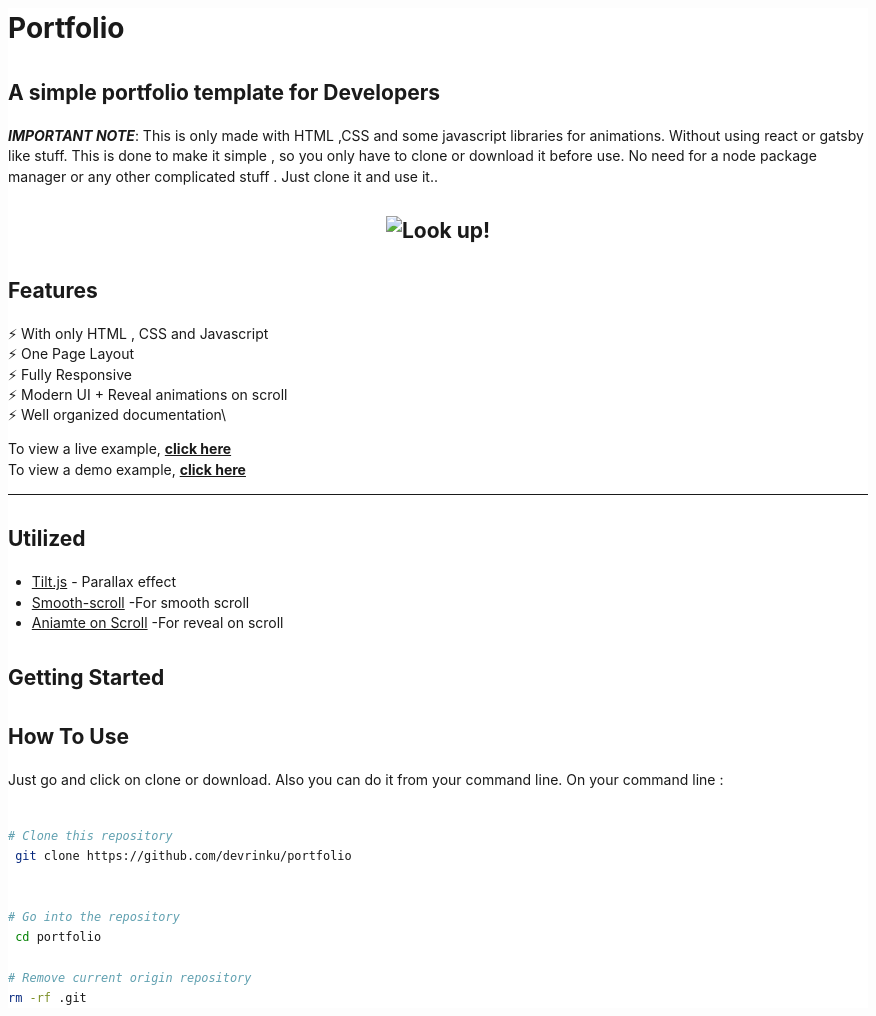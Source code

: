 # Portfolio

## A simple portfolio template for Developers

**_IMPORTANT NOTE_**: This is only made with HTML ,CSS and some javascript libraries for animations. Without using react or gatsby like stuff. This is done to make it simple , so you only have to clone or download it before use. No need for a node package manager or any other complicated stuff . Just clone it and use it..

<h2 align="center">
  <img src="https://media.tenor.com/images/461e45aac4581c3283b382643248b144/tenor.gif" alt="Look up!" width="600px" />
  <br>
</h2>

## Features

⚡️ With only HTML , CSS and Javascript\
⚡️ One Page Layout\
⚡️ Fully Responsive\
⚡️ Modern UI + Reveal animations on scroll\
⚡️ Well organized documentation\

To view a live example, **[click here](https://dazzling-leakey-94ae39.netlify.app/)**\
To view a demo example, **[click here](https://sleepy-chandrasekhar-4761ea.netlify.app/)**

---

## Utilized

- [Tilt.js](https://micku7zu.github.io/vanilla-tilt.js/) - Parallax effect
- [Smooth-scroll](https://github.com/cferdinandi/smooth-scroll) -For smooth scroll
- [Aniamte on Scroll](https://michalsnik.github.io/aos/) -For reveal on scroll

## Getting Started

## How To Use

Just go and click on clone or download. Also you can do it from your command line. On your command line :

```bash

# Clone this repository
 git clone https://github.com/devrinku/portfolio


# Go into the repository
 cd portfolio

# Remove current origin repository
rm -rf .git
```
